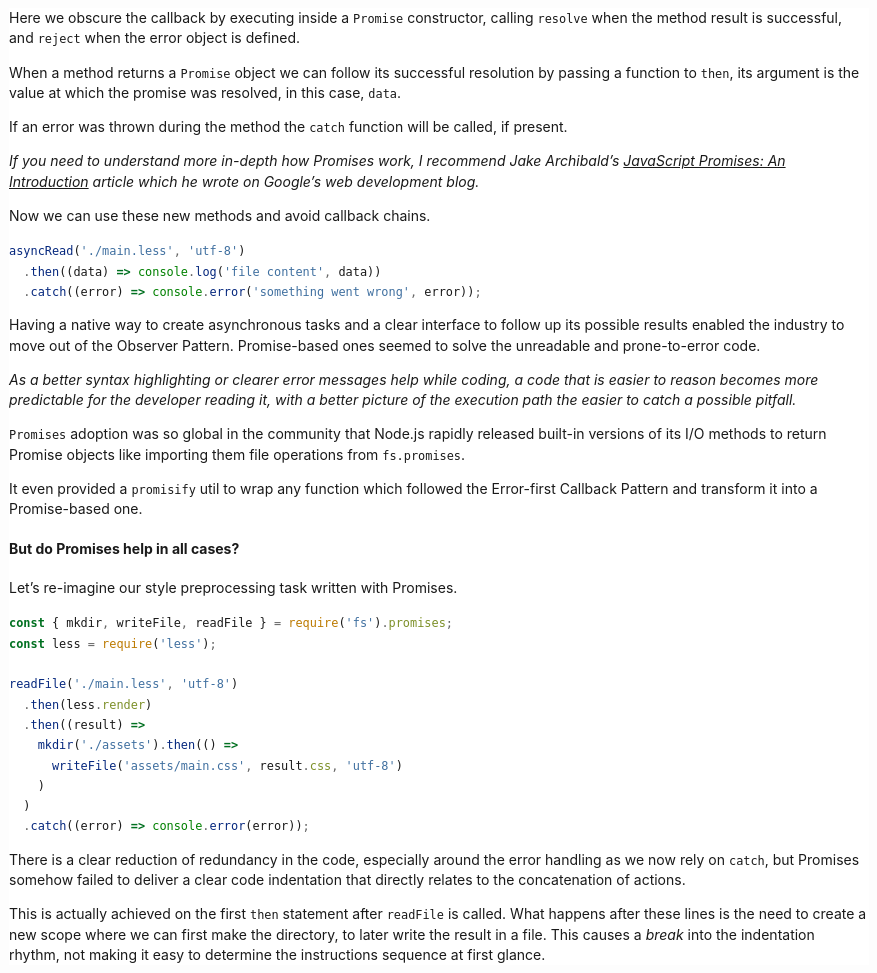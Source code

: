 Here we obscure the callback by executing inside a `Promise` constructor, calling `resolve` when the method result is successful, and `reject` when the error object is defined.

When a method returns a `Promise` object we can follow its successful resolution by passing a function to `then`, its argument is the value at which the promise was resolved, in this case, `data`.

If an error was thrown during the method the `catch` function will be called, if present.

_If you need to understand more in-depth how Promises work, I recommend Jake Archibald’s [JavaScript Promises: An Introduction](//developers.google.com/web/fundamentals/primers/promises) article which he wrote on Google’s web development blog._

Now we can use these new methods and avoid callback chains.

```js
asyncRead('./main.less', 'utf-8')
  .then((data) => console.log('file content', data))
  .catch((error) => console.error('something went wrong', error));
```

Having a native way to create asynchronous tasks and a clear interface to follow up its possible results enabled the industry to move out of the Observer Pattern. Promise-based ones seemed to solve the unreadable and prone-to-error code.

_As a better syntax highlighting or clearer error messages help while coding, a code that is easier to reason becomes more predictable for the developer reading it, with a better picture of the execution path the easier to catch a possible pitfall._

`Promises` adoption was so global in the community that Node.js rapidly released built-in versions of its I/O methods to return Promise objects like importing them file operations from `fs.promises`.

It even provided a `promisify` util to wrap any function which followed the Error-first Callback Pattern and transform it into a Promise-based one.

#### But do Promises help in all cases?

Let’s re-imagine our style preprocessing task written with Promises.

```js
const { mkdir, writeFile, readFile } = require('fs').promises;
const less = require('less');

readFile('./main.less', 'utf-8')
  .then(less.render)
  .then((result) =>
    mkdir('./assets').then(() =>
      writeFile('assets/main.css', result.css, 'utf-8')
    )
  )
  .catch((error) => console.error(error));
```

There is a clear reduction of redundancy in the code, especially around the error handling as we now rely on `catch`, but Promises somehow failed to deliver a clear code indentation that directly relates to the concatenation of actions.

This is actually achieved on the first `then` statement after `readFile` is called. What happens after these lines is the need to create a new scope where we can first make the directory, to later write the result in a file. This causes a _break_ into the indentation rhythm, not making it easy to determine the instructions sequence at first glance.
